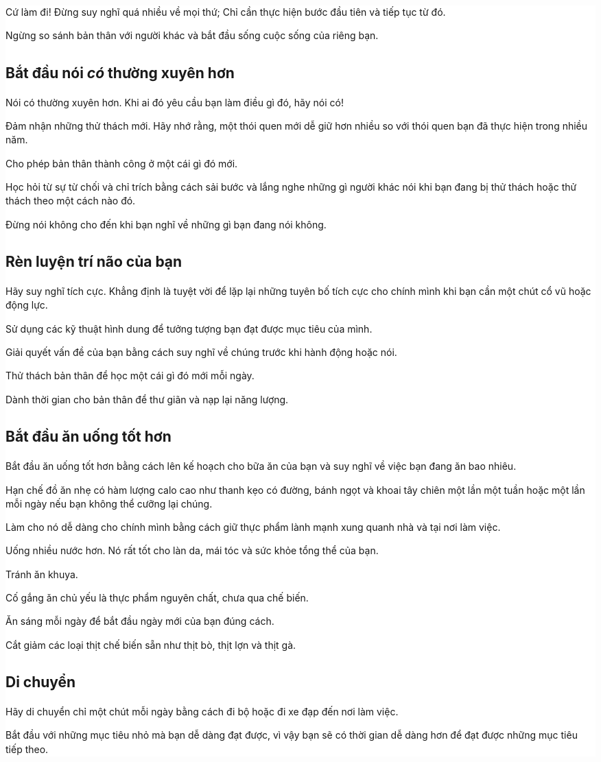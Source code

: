 Cứ làm đi! Đừng suy nghĩ quá nhiều về mọi thứ; Chỉ cần thực hiện bước đầu tiên và tiếp tục từ đó.

Ngừng so sánh bản thân với người khác và bắt đầu sống cuộc sống của riêng bạn.

## Bắt đầu nói _có_ thường xuyên hơn

Nói có thường xuyên hơn. Khi ai đó yêu cầu bạn làm điều gì đó, hãy nói có!

Đảm nhận những thử thách mới. Hãy nhớ rằng, một thói quen mới dễ giữ hơn nhiều so với thói quen bạn đã thực hiện trong nhiều năm.

Cho phép bản thân thành công ở một cái gì đó mới.

Học hỏi từ sự từ chối và chỉ trích bằng cách sải bước và lắng nghe những gì người khác nói khi bạn đang bị thử thách hoặc thử thách theo một cách nào đó.

Đừng nói không cho đến khi bạn nghĩ về những gì bạn đang nói không.

## Rèn luyện trí não của bạn

Hãy suy nghĩ tích cực. Khẳng định là tuyệt vời để lặp lại những tuyên bố tích cực cho chính mình khi bạn cần một chút cổ vũ hoặc động lực.

Sử dụng các kỹ thuật hình dung để tưởng tượng bạn đạt được mục tiêu của mình.

Giải quyết vấn đề của bạn bằng cách suy nghĩ về chúng trước khi hành động hoặc nói.

Thử thách bản thân để học một cái gì đó mới mỗi ngày.

Dành thời gian cho bản thân để thư giãn và nạp lại năng lượng.

## Bắt đầu ăn uống tốt hơn

Bắt đầu ăn uống tốt hơn bằng cách lên kế hoạch cho bữa ăn của bạn và suy nghĩ về việc bạn đang ăn bao nhiêu.

Hạn chế đồ ăn nhẹ có hàm lượng calo cao như thanh kẹo có đường, bánh ngọt và khoai tây chiên một lần một tuần hoặc một lần mỗi ngày nếu bạn không thể cưỡng lại chúng.

Làm cho nó dễ dàng cho chính mình bằng cách giữ thực phẩm lành mạnh xung quanh nhà và tại nơi làm việc.

Uống nhiều nước hơn. Nó rất tốt cho làn da, mái tóc và sức khỏe tổng thể của bạn.

Tránh ăn khuya.

Cố gắng ăn chủ yếu là thực phẩm nguyên chất, chưa qua chế biến.

Ăn sáng mỗi ngày để bắt đầu ngày mới của bạn đúng cách.

Cắt giảm các loại thịt chế biến sẵn như thịt bò, thịt lợn và thịt gà.

## Di chuyển

Hãy di chuyển chỉ một chút mỗi ngày bằng cách đi bộ hoặc đi xe đạp đến nơi làm việc.

Bắt đầu với những mục tiêu nhỏ mà bạn dễ dàng đạt được, vì vậy bạn sẽ có thời gian dễ dàng hơn để đạt được những mục tiêu tiếp theo.
